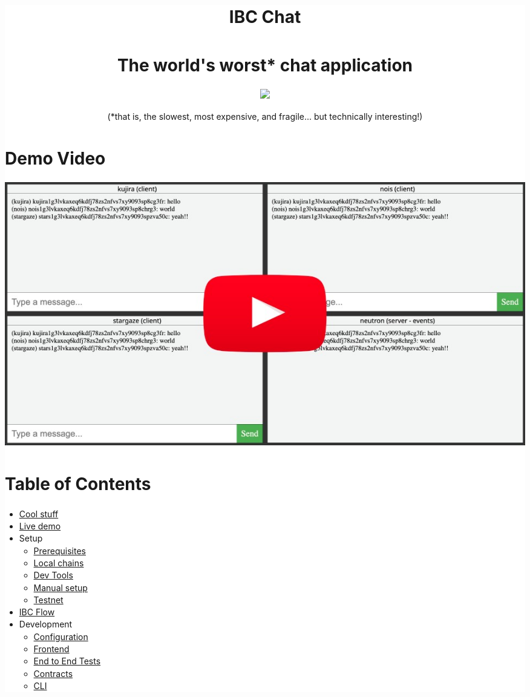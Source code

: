
<h1 align="center">
   IBC Chat 
</h1>
<h1 align="center">
   The world's worst* chat application
</h1>
<p align="center" width="100%">
    <img width="33%" src="media/ibc-chat-logo-small.jpg">
</p>


<div align="center">
(*that is, the slowest, most expensive, and fragile... but technically interesting!)
</div>

# Demo Video

[![IBC-CHAT DEMO](media/youtube-screenshot.jpg)](https://www.youtube.com/watch?v=PJfiA4VYXzQ)


# Table of Contents

- [Cool stuff](#cool-stuff)
- [Live demo](#live-demo)
- Setup
   - [Prerequisites](#prerequisites)
   - [Local chains](#local-chains)
   - [Dev Tools](#dev-tools)
   - [Manual setup](#manual-setup)
   - [Testnet](#testnet)
- [IBC Flow](#ibc-flow)
- Development
   - [Configuration](#configuration)
   - [Frontend](#frontend)
   - [End to End Tests](#end-to-end-tests)
   - [Contracts](#end-to-end-tests)
   - [CLI](#cli)
